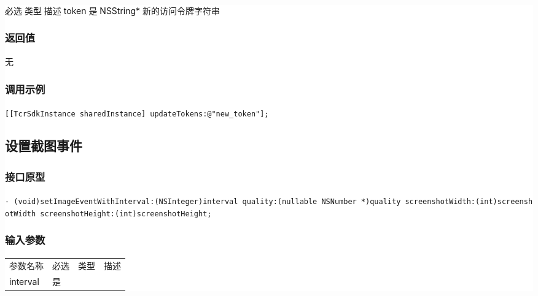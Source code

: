 <td rowspan="1" colSpan="1" >必选</td>

<td rowspan="1" colSpan="1" >类型</td>

<td rowspan="1" colSpan="1" >描述</td>
</tr>

<tr>
<td rowspan="1" colSpan="1" >token</td>

<td rowspan="1" colSpan="1" >是</td>

<td rowspan="1" colSpan="1" >NSString*</td>

<td rowspan="1" colSpan="1" >新的访问令牌字符串</td>
</tr>
</table>


### 返回值

无



### 调用示例
``` objc
[[TcrSdkInstance sharedInstance] updateTokens:@"new_token"];
```





## 设置截图事件

### 接口原型
``` objc
- (void)setImageEventWithInterval:(NSInteger)interval quality:(nullable NSNumber *)quality screenshotWidth:(int)screenshotWidth screenshotHeight:(int)screenshotHeight;
```

### 输入参数
<table>
<tr>
<td rowspan="1" colSpan="1" >参数名称</td>

<td rowspan="1" colSpan="1" >必选</td>

<td rowspan="1" colSpan="1" >类型</td>

<td rowspan="1" colSpan="1" >描述</td>
</tr>

<tr>
<td rowspan="1" colSpan="1" >interval</td>

<td rowspan="1" colSpan="1" >是</td>
